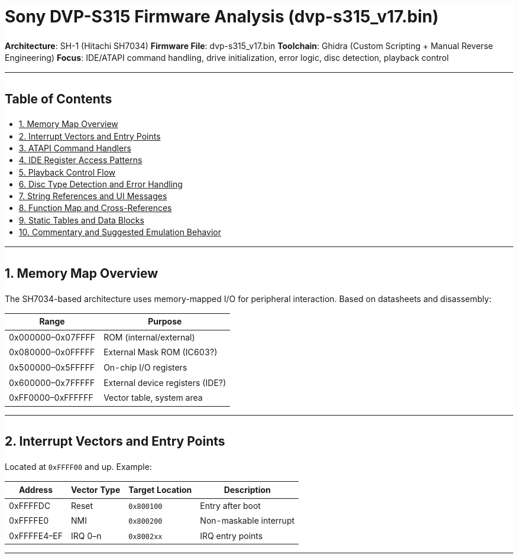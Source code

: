 # Sony DVP-S315 Firmware Analysis (dvp-s315_v17.bin)

**Architecture**: SH-1 (Hitachi SH7034)
**Firmware File**: dvp-s315_v17.bin
**Toolchain**: Ghidra (Custom Scripting + Manual Reverse Engineering)
**Focus**: IDE/ATAPI command handling, drive initialization, error logic, disc detection, playback control

---

## Table of Contents

- [1. Memory Map Overview](#1-memory-map-overview)
- [2. Interrupt Vectors and Entry Points](#2-interrupt-vectors-and-entry-points)
- [3. ATAPI Command Handlers](#3-atapi-command-handlers)
- [4. IDE Register Access Patterns](#4-ide-register-access-patterns)
- [5. Playback Control Flow](#5-playback-control-flow)
- [6. Disc Type Detection and Error Handling](#6-disc-type-detection-and-error-handling)
- [7. String References and UI Messages](#7-string-references-and-ui-messages)
- [8. Function Map and Cross-References](#8-function-map-and-cross-references)
- [9. Static Tables and Data Blocks](#9-static-tables-and-data-blocks)
- [10. Commentary and Suggested Emulation Behavior](#10-commentary-and-suggested-emulation-behavior)

---

## 1. Memory Map Overview

The SH7034-based architecture uses memory-mapped I/O for peripheral interaction. Based on datasheets and disassembly:

| Range             | Purpose                          |
| ----------------- | -------------------------------- |
| 0x000000–0x07FFFF | ROM (internal/external)          |
| 0x080000–0x0FFFFF | External Mask ROM (IC603?)       |
| 0x500000–0x5FFFFF | On-chip I/O registers            |
| 0x600000–0x7FFFFF | External device registers (IDE?) |
| 0xFF0000–0xFFFFFF | Vector table, system area        |

---

## 2. Interrupt Vectors and Entry Points

Located at `0xFFFF00` and up. Example:

| Address     | Vector Type | Target Location | Description            |
| ----------- | ----------- | --------------- | ---------------------- |
| 0xFFFFDC    | Reset       | `0x800100`      | Entry after boot       |
| 0xFFFFE0    | NMI         | `0x800200`      | Non-maskable interrupt |
| 0xFFFFE4–EF | IRQ 0–n     | `0x8002xx`      | IRQ entry points       |

---